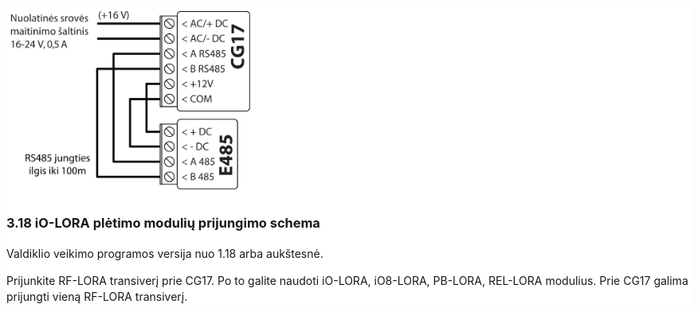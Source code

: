 <img alt="" src="./image41.png" style="width:3.22750656167979in;height:2.4225043744531933in" />

### 3.18 iO-LORA plėtimo modulių prijungimo schema 

Valdiklio veikimo programos versija nuo 1.18 arba aukštesnė.

Prijunkite RF-LORA transiverį prie CG17. Po to galite naudoti iO-LORA, iO8-LORA, PB-LORA, REL-LORA modulius. Prie CG17 galima prijungti vieną RF-LORA transiverį.
